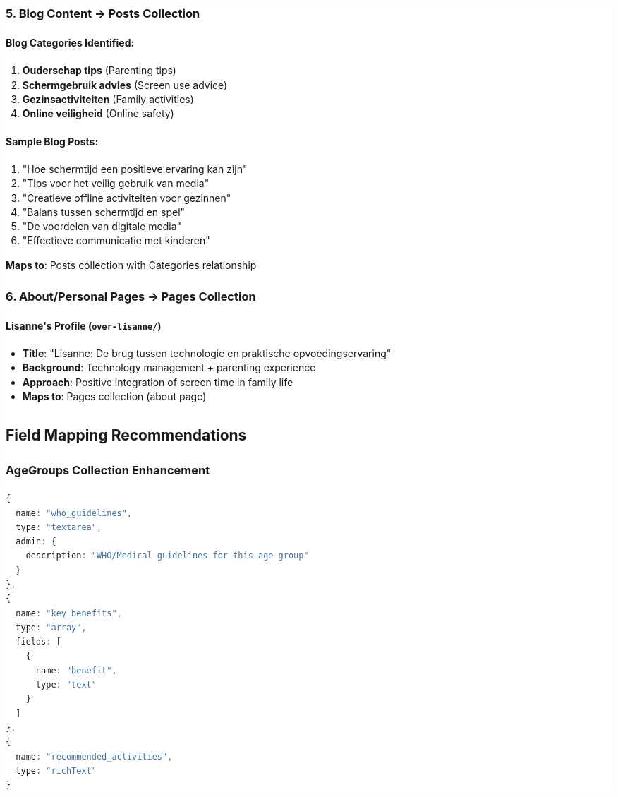 ### 5. **Blog Content → Posts Collection**

#### Blog Categories Identified:
1. **Ouderschap tips** (Parenting tips)
2. **Schermgebruik advies** (Screen use advice)
3. **Gezinsactiviteiten** (Family activities)
4. **Online veiligheid** (Online safety)

#### Sample Blog Posts:
1. "Hoe schermtijd een positieve ervaring kan zijn"
2. "Tips voor het veilig gebruik van media"
3. "Creatieve offline activiteiten voor gezinnen"
4. "Balans tussen schermtijd en spel"
5. "De voordelen van digitale media"
6. "Effectieve communicatie met kinderen"

**Maps to**: Posts collection with Categories relationship

### 6. **About/Personal Pages → Pages Collection**

#### Lisanne's Profile (`over-lisanne/`)
- **Title**: "Lisanne: De brug tussen technologie en praktische opvoedingservaring"
- **Background**: Technology management + parenting experience
- **Approach**: Positive integration of screen time in family life
- **Maps to**: Pages collection (about page)

## Field Mapping Recommendations

### AgeGroups Collection Enhancement
```typescript
{
  name: "who_guidelines",
  type: "textarea",
  admin: {
    description: "WHO/Medical guidelines for this age group"
  }
},
{
  name: "key_benefits", 
  type: "array",
  fields: [
    {
      name: "benefit",
      type: "text"
    }
  ]
},
{
  name: "recommended_activities",
  type: "richText"
}
```
